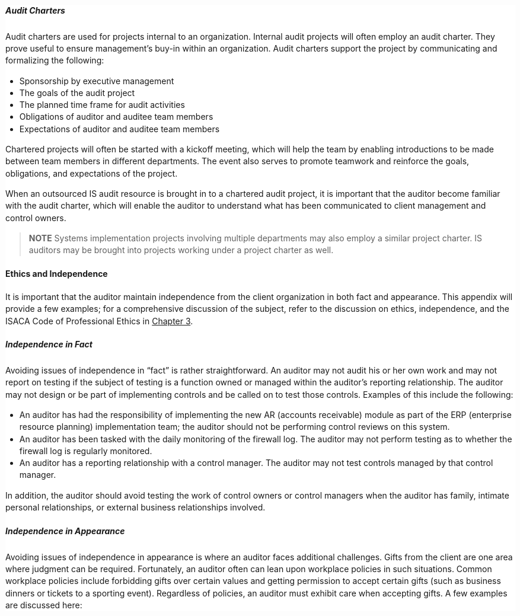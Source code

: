 ##### Audit Charters

Audit charters are used for projects internal to an organization. Internal audit projects will often employ an audit charter. They prove useful to ensure management’s buy-in within an organization. Audit charters support the project by communicating and formalizing the following:

- Sponsorship by executive management
- The goals of the audit project
- The planned time frame for audit activities
- Obligations of auditor and auditee team members
- Expectations of auditor and auditee team members

Chartered projects will often be started with a kickoff meeting, which will help the team by enabling introductions to be made between team members in different departments. The event also serves to promote teamwork and reinforce the goals, obligations, and expectations of the project.

When an outsourced IS audit resource is brought in to a chartered audit project, it is important that the auditor become familiar with the audit charter, which will enable the auditor to understand what has been communicated to client management and control owners.

> **NOTE** Systems implementation projects involving multiple departments may also employ a similar project charter. IS auditors may be brought into projects working under a project charter as well.

#### Ethics and Independence

It is important that the auditor maintain independence from the client organization in both fact and appearance. This appendix will provide a few examples; for a comprehensive discussion of the subject, refer to the discussion on ethics, independence, and the ISACA Code of Professional Ethics in [Chapter 3](/308B/Chapter03.html).

##### Independence in Fact

Avoiding issues of independence in “fact” is rather straightforward. An auditor may not audit his or her own work and may not report on testing if the subject of testing is a function owned or managed within the auditor’s reporting relationship. The auditor may not design or be part of implementing controls and be called on to test those controls. Examples of this include the following:

- An auditor has had the responsibility of implementing the new AR (accounts receivable) module as part of the ERP (enterprise resource planning) implementation team; the auditor should not be performing control reviews on this system.
- An auditor has been tasked with the daily monitoring of the firewall log. The auditor may not perform testing as to whether the firewall log is regularly monitored.
- An auditor has a reporting relationship with a control manager. The auditor may not test controls managed by that control manager.

In addition, the auditor should avoid testing the work of control owners or control managers when the auditor has family, intimate personal relationships, or external business relationships involved.

##### Independence in Appearance

Avoiding issues of independence in appearance is where an auditor faces additional challenges. Gifts from the client are one area where judgment can be required. Fortunately, an auditor often can lean upon workplace policies in such situations. Common workplace policies include forbidding gifts over certain values and getting permission to accept certain gifts (such as business dinners or tickets to a sporting event). Regardless of policies, an auditor must exhibit care when accepting gifts. A few examples are discussed here:
